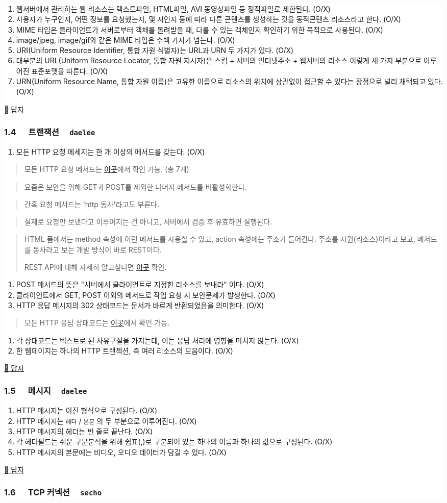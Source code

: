   1. 웹서버에서 관리하는 웹 리소스는 텍스트파일, HTML파일, AVI 동영상파일 등 정적파일로 제한된다. (O/X)
  2. 사용자가 누구인지, 어떤 정보를 요청했는지, 몇 시인지 등에 따라 다른 콘텐츠를 생성하는 것을 동적콘텐츠 리소스라고 한다. (O/X)
  3. MIME 타입은 클라이언트가 서버로부터 객체를 돌려받을 때, 다룰 수 있는 객체인지 확인하기 위한 목적으로 사용된다. (O/X)
  4. image/jpeg, image/gif와 같은 MIME 타입은 수백 가지가 넘는다. (O/X)
  5. URI(Uniform Resource Identifier, 통합 자원 식별자)는 URL과 URN 두 가지가 있다. (O/X)
  6. 대부분의 URL(Uniform Resource Locator, 통합 자원 지시자)은 스킴 + 서버의 인터넷주소 + 웹서버의 리소스 이렇게 세 가지 부분으로 이루어진 표준포맷을 따른다. (O/X)
  7. URN(Uniform Resource Name, 통합 자원 이름)은 고유한 이름으로 리소스의 위치에 상관없이 접근할 수 있다는 장점으로 널리 채택되고 있다. (O/X)

  [📄 답지](https://github.com/Kraken-Addicts/HTTP-The-Definitive-Guide/blob/master/1_HTTP_The_Webs_Foundation/01_Overview_of_HTTP.md#13--리소스-mihykim-1)

  

  ### 1.4 　 트랜잭션 　`daelee`

  1. 모든 HTTP 요청 메세지는 한 개 이상의 메서드를 갖는다. (O/X)

  > 모든 HTTP 요청 메서드는 [이곳](https://developer.mozilla.org/ko/docs/Web/HTTP/Methods)에서 확인 가능. (총 7개)

  > 요즘은 보안을 위해 GET과 POST를 제외한 나머지 메서드를 비활성화한다.

  > 간혹 요청 메서드는 'http 동사'라고도 부른다.

  > 실제로 요청만 보낸다고 이루어지는 건 아니고, 서버에서 검증 후 유효하면 실행된다.

  > HTML 폼에서는 method 속성에 이런 메서드를 사용할 수 있고, action 속성에는 주소가 들어간다. 주소를 자원(리소스)이라고 보고, 메서드를 동사라고 보는 개발 방식이 바로 REST이다.
  >
  > REST API에 대해 자세히 알고싶다면 [이곳](https://medium.com/@dydrlaks/rest-api-3e424716bab) 확인.

  1. POST 메서드의 뜻은 "서버에서 클라이언트로 지정한 리소스를 보내라" 이다. (O/X)
  2. 클라이언트에서 GET, POST 이외의 메서드로 작업 요청 시 보안문제가 발생한다. (O/X)
  3. HTTP 응답 메시지의 302 상태코드는 문서가 바르게 반환되었음을 의미한다. (O/X)

  > 모든 HTTP 응답 상태코드는 [이곳](https://developer.mozilla.org/ko/docs/Web/HTTP/Status)에서 확인 가능.

  1. 각 상태코드는 텍스트로 된 사유구절을 가지는데, 이는 응답 처리에 영향을 미치지 않는다. (O/X)
  2. 한 웹페이지는 하나의 HTTP 트랜젝션, 즉 여러 리소스의 모음이다. (O/X)

  [📄 답지](https://github.com/Kraken-Addicts/HTTP-The-Definitive-Guide/blob/master/1_HTTP_The_Webs_Foundation/01_Overview_of_HTTP.md#14--트랜잭션-daelee-1)

  

  ### 1.5 　 메시지 　`daelee`

  1. HTTP 메시지는 이진 형식으로 구성된다. (O/X)
  2. HTTP 메시지는 `헤더` / `본문` 의 두 부분으로 이루어진다. (O/X)
  3. HTTP 메시지의 헤더는 빈 줄로 끝난다. (O/X)
  4. 각 헤더필드는 쉬운 구문분석을 위해 쉼표(,)로 구분되어 있는 하나의 이름과 하나의 값으로 구성된다. (O/X)
  5. HTTP 메시지의 본문에는 비디오, 오디오 데이터가 담길 수 있다. (O/X)

  [📄 답지](https://github.com/Kraken-Addicts/HTTP-The-Definitive-Guide/blob/master/1_HTTP_The_Webs_Foundation/01_Overview_of_HTTP.md#15--메시지-daelee-1)

  

  ### 1.6 　 TCP 커넥션 　`secho`
